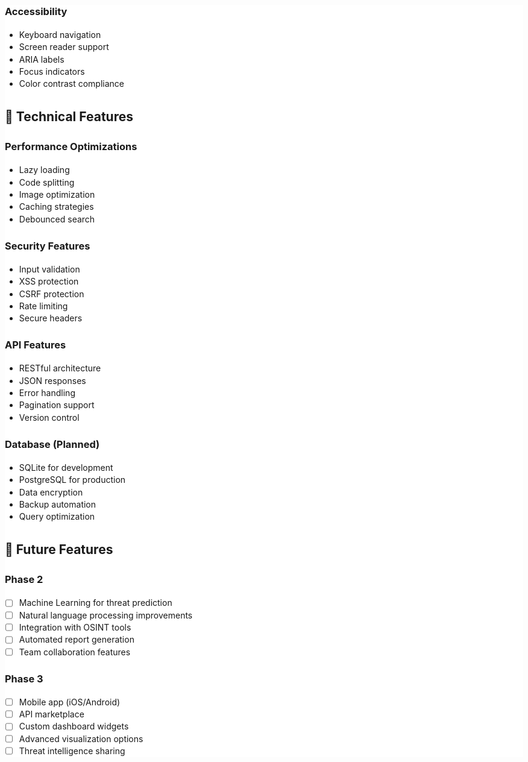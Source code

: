 ### Accessibility
- Keyboard navigation
- Screen reader support
- ARIA labels
- Focus indicators
- Color contrast compliance

## 🔧 Technical Features

### Performance Optimizations
- Lazy loading
- Code splitting
- Image optimization
- Caching strategies
- Debounced search

### Security Features
- Input validation
- XSS protection
- CSRF protection
- Rate limiting
- Secure headers

### API Features
- RESTful architecture
- JSON responses
- Error handling
- Pagination support
- Version control

### Database (Planned)
- SQLite for development
- PostgreSQL for production
- Data encryption
- Backup automation
- Query optimization

## 🚀 Future Features

### Phase 2
- [ ] Machine Learning for threat prediction
- [ ] Natural language processing improvements
- [ ] Integration with OSINT tools
- [ ] Automated report generation
- [ ] Team collaboration features

### Phase 3
- [ ] Mobile app (iOS/Android)
- [ ] API marketplace
- [ ] Custom dashboard widgets
- [ ] Advanced visualization options
- [ ] Threat intelligence sharing
